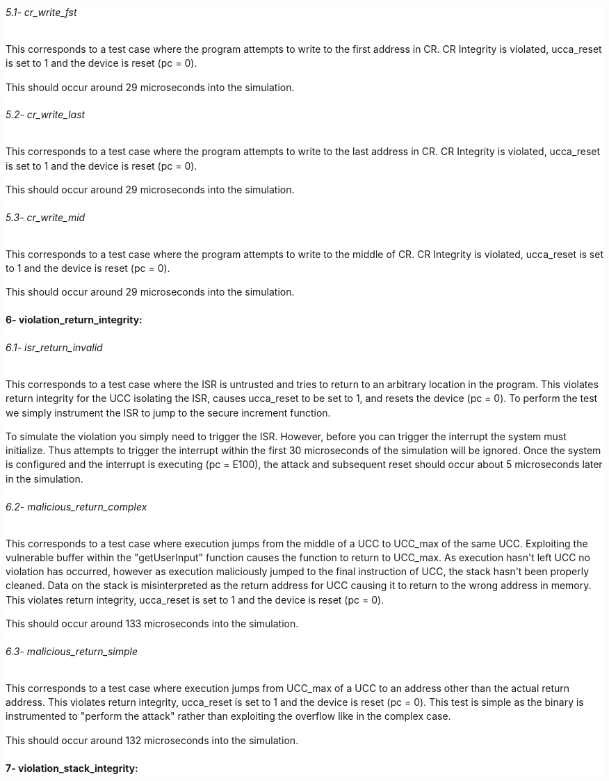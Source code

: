 ###### 5.1- cr_write_fst

This corresponds to a test case where the program attempts to write to the first address in CR. CR Integrity is violated, ucca_reset is set to 1 and the device is reset (pc = 0).

This should occur around 29 microseconds into the simulation.

###### 5.2- cr_write_last

This corresponds to a test case where the program attempts to write to the last address in CR. CR Integrity is violated, ucca_reset is set to 1 and the device is reset (pc = 0).

This should occur around 29 microseconds into the simulation.

###### 5.3- cr_write_mid

This corresponds to a test case where the program attempts to write to the middle of CR. CR Integrity is violated, ucca_reset is set to 1 and the device is reset (pc = 0).

This should occur around 29 microseconds into the simulation.

#### 6- violation_return_integrity:

###### 6.1- isr_return_invalid

This corresponds to a test case where the ISR is untrusted and tries to return to an arbitrary location in the program. This violates return integrity for the UCC isolating the ISR, causes ucca_reset to be set to 1, and resets the device (pc = 0). To perform the test we simply instrument the ISR to jump to the secure increment function.

To simulate the violation you simply need to trigger the ISR. However, before you can trigger the interrupt the system must initialize. Thus attempts to trigger the interrupt within the first 30 microseconds of the simulation will be ignored. Once the system is configured and the interrupt is executing (pc = E100), the attack and subsequent reset should occur about 5 microseconds later in the simulation. 

###### 6.2- malicious_return_complex

This corresponds to a test case where execution jumps from the middle of a UCC to UCC_max of the same UCC. Exploiting the vulnerable buffer within the "getUserInput" function causes the function to return to UCC_max. As execution hasn't left UCC no violation has occurred, however as execution maliciously jumped to the final instruction of UCC, the stack hasn't been properly cleaned. Data on the stack is misinterpreted as the return address for UCC causing it to return to the wrong address in memory. This violates return integrity, ucca_reset is set to 1 and the device is reset (pc = 0). 

This should occur around 133 microseconds into the simulation.

###### 6.3- malicious_return_simple

This corresponds to a test case where execution jumps from UCC_max of a UCC to an address other than the actual return address. This violates return integrity, ucca_reset is set to 1 and the device is reset (pc = 0). This test is simple as the binary is instrumented to "perform the attack" rather than exploiting the overflow like in the complex case.

This should occur around 132 microseconds into the simulation.

#### 7- violation_stack_integrity:
